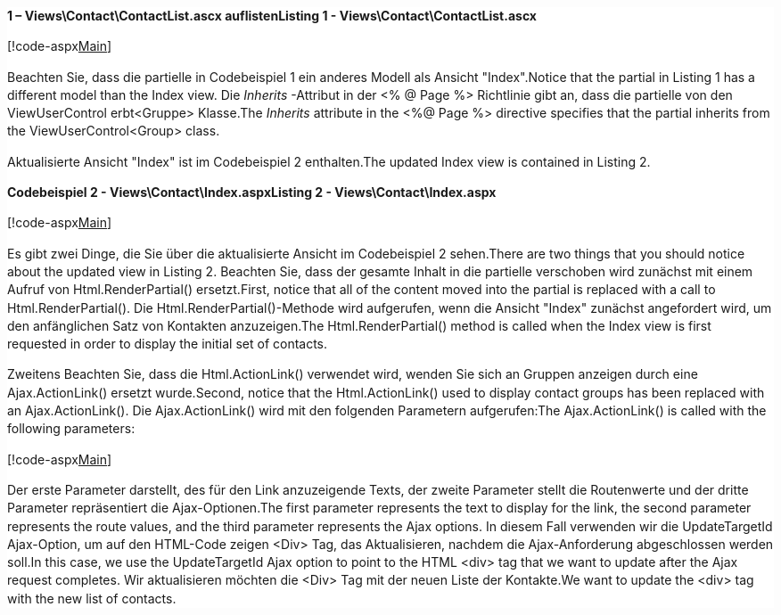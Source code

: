 <span data-ttu-id="0e5a2-190">**1 – Views\Contact\ContactList.ascx auflisten**</span><span class="sxs-lookup"><span data-stu-id="0e5a2-190">**Listing 1 - Views\Contact\ContactList.ascx**</span></span>

[!code-aspx[Main](iteration-7-add-ajax-functionality-vb/samples/sample2.aspx)]

<span data-ttu-id="0e5a2-191">Beachten Sie, dass die partielle in Codebeispiel 1 ein anderes Modell als Ansicht "Index".</span><span class="sxs-lookup"><span data-stu-id="0e5a2-191">Notice that the partial in Listing 1 has a different model than the Index view.</span></span> <span data-ttu-id="0e5a2-192">Die *Inherits* -Attribut in der &lt;% @ Page %&gt; Richtlinie gibt an, dass die partielle von den ViewUserControl erbt&lt;Gruppe&gt; Klasse.</span><span class="sxs-lookup"><span data-stu-id="0e5a2-192">The *Inherits* attribute in the &lt;%@ Page %&gt; directive specifies that the partial inherits from the ViewUserControl&lt;Group&gt; class.</span></span>

<span data-ttu-id="0e5a2-193">Aktualisierte Ansicht "Index" ist im Codebeispiel 2 enthalten.</span><span class="sxs-lookup"><span data-stu-id="0e5a2-193">The updated Index view is contained in Listing 2.</span></span>

<span data-ttu-id="0e5a2-194">**Codebeispiel 2 - Views\Contact\Index.aspx**</span><span class="sxs-lookup"><span data-stu-id="0e5a2-194">**Listing 2 - Views\Contact\Index.aspx**</span></span>

[!code-aspx[Main](iteration-7-add-ajax-functionality-vb/samples/sample3.aspx)]

<span data-ttu-id="0e5a2-195">Es gibt zwei Dinge, die Sie über die aktualisierte Ansicht im Codebeispiel 2 sehen.</span><span class="sxs-lookup"><span data-stu-id="0e5a2-195">There are two things that you should notice about the updated view in Listing 2.</span></span> <span data-ttu-id="0e5a2-196">Beachten Sie, dass der gesamte Inhalt in die partielle verschoben wird zunächst mit einem Aufruf von Html.RenderPartial() ersetzt.</span><span class="sxs-lookup"><span data-stu-id="0e5a2-196">First, notice that all of the content moved into the partial is replaced with a call to Html.RenderPartial().</span></span> <span data-ttu-id="0e5a2-197">Die Html.RenderPartial()-Methode wird aufgerufen, wenn die Ansicht "Index" zunächst angefordert wird, um den anfänglichen Satz von Kontakten anzuzeigen.</span><span class="sxs-lookup"><span data-stu-id="0e5a2-197">The Html.RenderPartial() method is called when the Index view is first requested in order to display the initial set of contacts.</span></span>

<span data-ttu-id="0e5a2-198">Zweitens Beachten Sie, dass die Html.ActionLink() verwendet wird, wenden Sie sich an Gruppen anzeigen durch eine Ajax.ActionLink() ersetzt wurde.</span><span class="sxs-lookup"><span data-stu-id="0e5a2-198">Second, notice that the Html.ActionLink() used to display contact groups has been replaced with an Ajax.ActionLink().</span></span> <span data-ttu-id="0e5a2-199">Die Ajax.ActionLink() wird mit den folgenden Parametern aufgerufen:</span><span class="sxs-lookup"><span data-stu-id="0e5a2-199">The Ajax.ActionLink() is called with the following parameters:</span></span>

[!code-aspx[Main](iteration-7-add-ajax-functionality-vb/samples/sample4.aspx)]

<span data-ttu-id="0e5a2-200">Der erste Parameter darstellt, des für den Link anzuzeigende Texts, der zweite Parameter stellt die Routenwerte und der dritte Parameter repräsentiert die Ajax-Optionen.</span><span class="sxs-lookup"><span data-stu-id="0e5a2-200">The first parameter represents the text to display for the link, the second parameter represents the route values, and the third parameter represents the Ajax options.</span></span> <span data-ttu-id="0e5a2-201">In diesem Fall verwenden wir die UpdateTargetId Ajax-Option, um auf den HTML-Code zeigen &lt;Div&gt; Tag, das Aktualisieren, nachdem die Ajax-Anforderung abgeschlossen werden soll.</span><span class="sxs-lookup"><span data-stu-id="0e5a2-201">In this case, we use the UpdateTargetId Ajax option to point to the HTML &lt;div&gt; tag that we want to update after the Ajax request completes.</span></span> <span data-ttu-id="0e5a2-202">Wir aktualisieren möchten die &lt;Div&gt; Tag mit der neuen Liste der Kontakte.</span><span class="sxs-lookup"><span data-stu-id="0e5a2-202">We want to update the &lt;div&gt; tag with the new list of contacts.</span></span>
